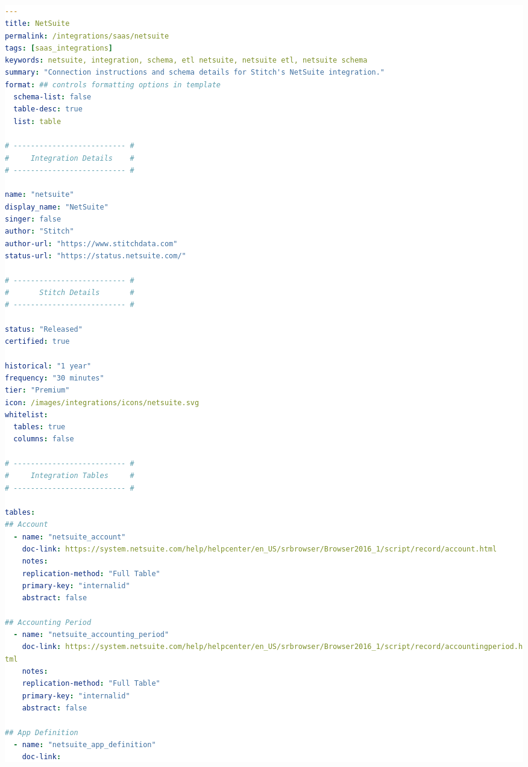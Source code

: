 ```yaml
---
title: NetSuite
permalink: /integrations/saas/netsuite
tags: [saas_integrations]
keywords: netsuite, integration, schema, etl netsuite, netsuite etl, netsuite schema
summary: "Connection instructions and schema details for Stitch's NetSuite integration."
format: ## controls formatting options in template
  schema-list: false
  table-desc: true
  list: table

# -------------------------- #
#     Integration Details    #
# -------------------------- #

name: "netsuite"
display_name: "NetSuite"
singer: false
author: "Stitch"
author-url: "https://www.stitchdata.com"
status-url: "https://status.netsuite.com/"

# -------------------------- #
#       Stitch Details       #
# -------------------------- #

status: "Released"
certified: true

historical: "1 year"
frequency: "30 minutes"
tier: "Premium"
icon: /images/integrations/icons/netsuite.svg
whitelist:
  tables: true
  columns: false

# -------------------------- #
#     Integration Tables     #
# -------------------------- #

tables:
## Account
  - name: "netsuite_account"
    doc-link: https://system.netsuite.com/help/helpcenter/en_US/srbrowser/Browser2016_1/script/record/account.html
    notes: 
    replication-method: "Full Table"
    primary-key: "internalid"
    abstract: false

## Accounting Period
  - name: "netsuite_accounting_period"
    doc-link: https://system.netsuite.com/help/helpcenter/en_US/srbrowser/Browser2016_1/script/record/accountingperiod.html
    notes: 
    replication-method: "Full Table"
    primary-key: "internalid"
    abstract: false

## App Definition
  - name: "netsuite_app_definition"
    doc-link: 
```